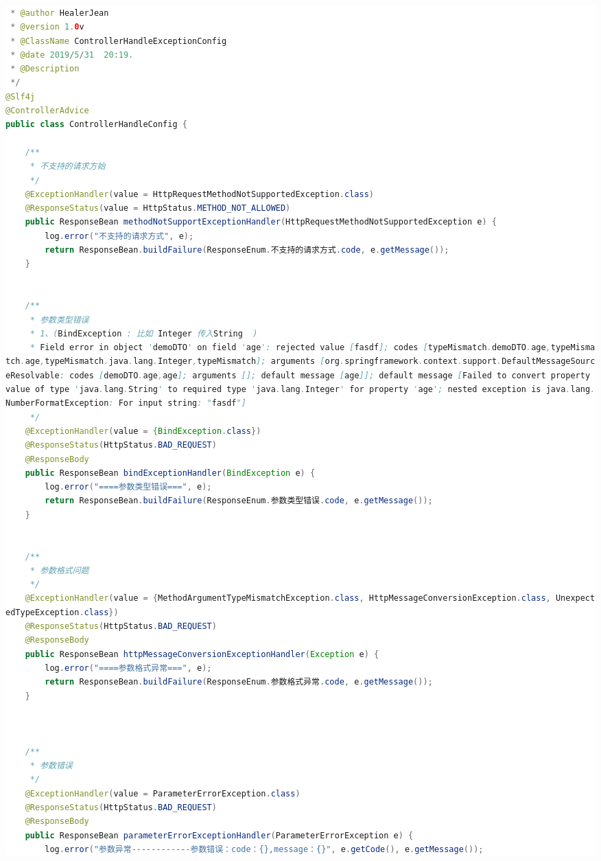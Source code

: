 ```java
 * @author HealerJean
 * @version 1.0v
 * @ClassName ControllerHandleExceptionConfig
 * @date 2019/5/31  20:19.
 * @Description
 */
@Slf4j
@ControllerAdvice
public class ControllerHandleConfig {

    /**
     * 不支持的请求方始
     */
    @ExceptionHandler(value = HttpRequestMethodNotSupportedException.class)
    @ResponseStatus(value = HttpStatus.METHOD_NOT_ALLOWED)
    public ResponseBean methodNotSupportExceptionHandler(HttpRequestMethodNotSupportedException e) {
        log.error("不支持的请求方式", e);
        return ResponseBean.buildFailure(ResponseEnum.不支持的请求方式.code, e.getMessage());
    }


    /**
     * 参数类型错误
     * 1、(BindException : 比如 Integer 传入String  )
     * Field error in object 'demoDTO' on field 'age': rejected value [fasdf]; codes [typeMismatch.demoDTO.age,typeMismatch.age,typeMismatch.java.lang.Integer,typeMismatch]; arguments [org.springframework.context.support.DefaultMessageSourceResolvable: codes [demoDTO.age,age]; arguments []; default message [age]]; default message [Failed to convert property value of type 'java.lang.String' to required type 'java.lang.Integer' for property 'age'; nested exception is java.lang.NumberFormatException: For input string: "fasdf"]
     */
    @ExceptionHandler(value = {BindException.class})
    @ResponseStatus(HttpStatus.BAD_REQUEST)
    @ResponseBody
    public ResponseBean bindExceptionHandler(BindException e) {
        log.error("====参数类型错误===", e);
        return ResponseBean.buildFailure(ResponseEnum.参数类型错误.code, e.getMessage());
    }


    /**
     * 参数格式问题
     */
    @ExceptionHandler(value = {MethodArgumentTypeMismatchException.class, HttpMessageConversionException.class, UnexpectedTypeException.class})
    @ResponseStatus(HttpStatus.BAD_REQUEST)
    @ResponseBody
    public ResponseBean httpMessageConversionExceptionHandler(Exception e) {
        log.error("====参数格式异常===", e);
        return ResponseBean.buildFailure(ResponseEnum.参数格式异常.code, e.getMessage());
    }



    /**
     * 参数错误
     */
    @ExceptionHandler(value = ParameterErrorException.class)
    @ResponseStatus(HttpStatus.BAD_REQUEST)
    @ResponseBody
    public ResponseBean parameterErrorExceptionHandler(ParameterErrorException e) {
        log.error("参数异常------------参数错误：code：{},message：{}", e.getCode(), e.getMessage());
```